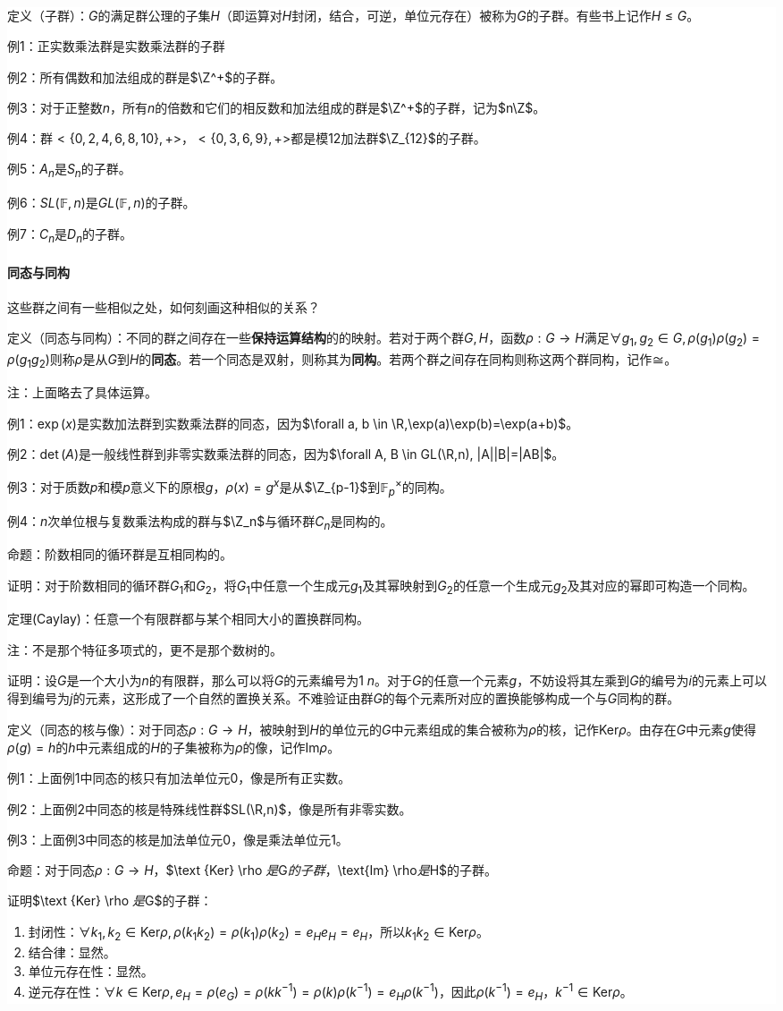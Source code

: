 定义（子群）：$G$的满足群公理的子集$H$（即运算对$H$封闭，结合，可逆，单位元存在）被称为$G$的子群。有些书上记作$H \leq G$。

例1：正实数乘法群是实数乘法群的子群

例2：所有偶数和加法组成的群是$\Z^+$的子群。

例3：对于正整数$n$，所有$n$的倍数和它们的相反数和加法组成的群是$\Z^+$的子群，记为$n\Z$。

例4：群$<\{0,2,4,6,8,10\},+>$，$<\{0,3,6,9\},+>$都是模12加法群$\Z_{12}$的子群。

例5：$A_n$是$S_n$的子群。

例6：$SL(\mathbb F,n)$是$GL(\mathbb F,n)$的子群。

例7：$C_n$是$D_n$的子群。

#### 同态与同构

这些群之间有一些相似之处，如何刻画这种相似的关系？

定义（同态与同构）：不同的群之间存在一些**保持运算结构**的的映射。若对于两个群$G,H$，函数$\rho:G\rightarrow H$满足$\forall g_1, g_2 \in G,\rho(g_1)\rho(g_2)=\rho(g_1g_2)$则称$\rho$是从$G$到$H$的**同态**。若一个同态是双射，则称其为**同构**。若两个群之间存在同构则称这两个群同构，记作$\cong$。

注：上面略去了具体运算。

例1：$\exp(x)$是实数加法群到实数乘法群的同态，因为$\forall a, b \in \R,\exp(a)\exp(b)=\exp(a+b)$。

例2：$\det(A)$是一般线性群到非零实数乘法群的同态，因为$\forall A, B \in GL(\R,n), |A||B|=|AB|$。

例3：对于质数$p$和模$p$意义下的原根$g$，$\rho (x)=g^x$是从$\Z_{p-1}$到$\mathbb F_{p}^{\times}$的同构。

例4：$n$次单位根与复数乘法构成的群与$\Z_n$与循环群$C_n$是同构的。

命题：阶数相同的循环群是互相同构的。

证明：对于阶数相同的循环群$G_1$和$G_2$，将$G_1$中任意一个生成元$g_1$及其幂映射到$G_2$的任意一个生成元$g_2$及其对应的幂即可构造一个同构。

定理(Caylay)：任意一个有限群都与某个相同大小的置换群同构。

注：不是那个特征多项式的，更不是那个数树的。

证明：设$G$是一个大小为$n$的有限群，那么可以将$G$的元素编号为$1~n$。对于$G$的任意一个元素$g$，不妨设将其左乘到$G$的编号为$i$的元素上可以得到编号为$j$的元素，这形成了一个自然的置换关系。不难验证由群$G$的每个元素所对应的置换能够构成一个与$G$同构的群。

定义（同态的核与像）：对于同态$\rho : G \rightarrow H$，被映射到$H$的单位元的$G$中元素组成的集合被称为$\rho$的核，记作$\text{Ker} \rho$。由存在$G$中元素$g$使得$\rho (g)=h$的$h$中元素组成的$H$的子集被称为$\rho$的像，记作$\text {Im} {\rho}$。

例1：上面例1中同态的核只有加法单位元0，像是所有正实数。

例2：上面例2中同态的核是特殊线性群$SL(\R,n)$，像是所有非零实数。

例3：上面例3中同态的核是加法单位元0，像是乘法单位元1。

命题：对于同态$\rho : G \rightarrow H$，$\text {Ker} \rho $是$G$的子群，$\text{Im} \rho$是$H$的子群。

证明$\text {Ker} \rho $是$G$的子群：
1. 封闭性：$\forall k_1, k_2 \in \text {Ker} \rho ,\rho(k_1k_2)=\rho (k_1)\rho (k_2)=e_He_H=e_H$，所以$k_1k_2 \in \text{Ker} \rho$。
2. 结合律：显然。
3. 单位元存在性：显然。
4. 逆元存在性：$\forall k \in \text{Ker}\rho,e_H=\rho(e_G)=\rho(kk^{-1})=\rho(k)\rho(k^{-1})=e_H\rho (k^{-1})$，因此$\rho (k^{-1})=e_H$，$k^{-1} \in \text{Ker} \rho$。
